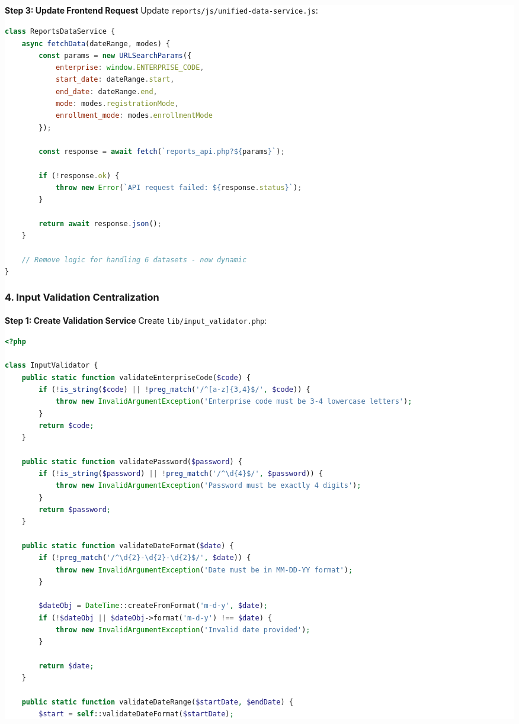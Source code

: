 **Step 3: Update Frontend Request**
Update `reports/js/unified-data-service.js`:

```javascript
class ReportsDataService {
    async fetchData(dateRange, modes) {
        const params = new URLSearchParams({
            enterprise: window.ENTERPRISE_CODE,
            start_date: dateRange.start,
            end_date: dateRange.end,
            mode: modes.registrationMode,
            enrollment_mode: modes.enrollmentMode
        });
        
        const response = await fetch(`reports_api.php?${params}`);
        
        if (!response.ok) {
            throw new Error(`API request failed: ${response.status}`);
        }
        
        return await response.json();
    }
    
    // Remove logic for handling 6 datasets - now dynamic
}
```

### 4. Input Validation Centralization

**Step 1: Create Validation Service**
Create `lib/input_validator.php`:

```php
<?php

class InputValidator {
    public static function validateEnterpriseCode($code) {
        if (!is_string($code) || !preg_match('/^[a-z]{3,4}$/', $code)) {
            throw new InvalidArgumentException('Enterprise code must be 3-4 lowercase letters');
        }
        return $code;
    }
    
    public static function validatePassword($password) {
        if (!is_string($password) || !preg_match('/^\d{4}$/', $password)) {
            throw new InvalidArgumentException('Password must be exactly 4 digits');
        }
        return $password;
    }
    
    public static function validateDateFormat($date) {
        if (!preg_match('/^\d{2}-\d{2}-\d{2}$/', $date)) {
            throw new InvalidArgumentException('Date must be in MM-DD-YY format');
        }
        
        $dateObj = DateTime::createFromFormat('m-d-y', $date);
        if (!$dateObj || $dateObj->format('m-d-y') !== $date) {
            throw new InvalidArgumentException('Invalid date provided');
        }
        
        return $date;
    }
    
    public static function validateDateRange($startDate, $endDate) {
        $start = self::validateDateFormat($startDate);
```